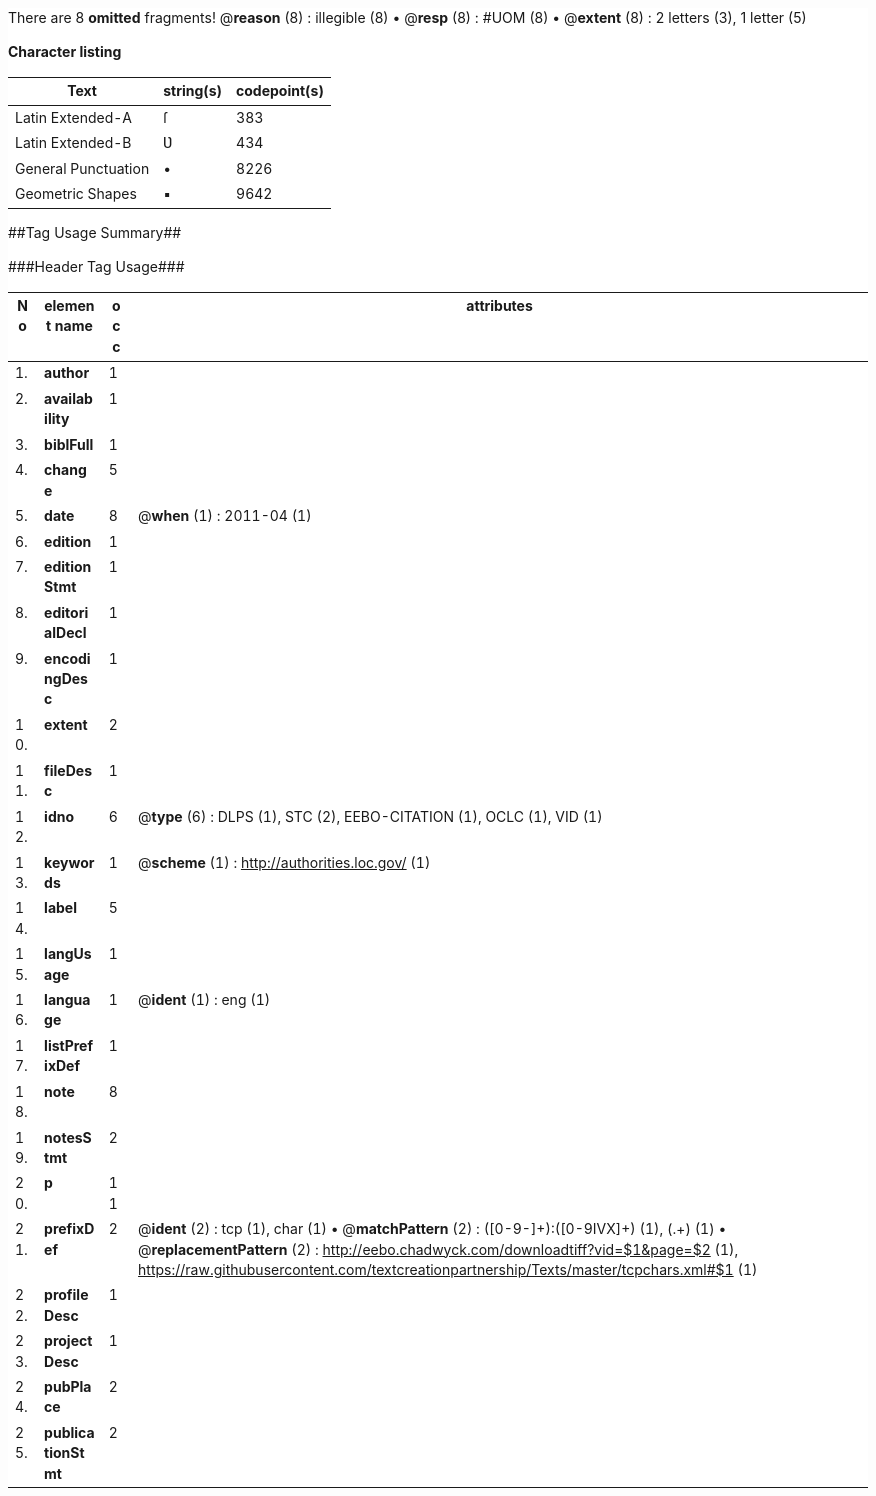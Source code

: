 There are 8 **omitted** fragments! 
 @__reason__ (8) : illegible (8)  •  @__resp__ (8) : #UOM (8)  •  @__extent__ (8) : 2 letters (3), 1 letter (5)

**Character listing**


|Text|string(s)|codepoint(s)|
|---|---|---|
|Latin Extended-A|ſ|383|
|Latin Extended-B|Ʋ|434|
|General Punctuation|•|8226|
|Geometric Shapes|▪|9642|

##Tag Usage Summary##

###Header Tag Usage###

|No|element name|occ|attributes|
|---|---|---|---|
|1.|__author__|1||
|2.|__availability__|1||
|3.|__biblFull__|1||
|4.|__change__|5||
|5.|__date__|8| @__when__ (1) : 2011-04 (1)|
|6.|__edition__|1||
|7.|__editionStmt__|1||
|8.|__editorialDecl__|1||
|9.|__encodingDesc__|1||
|10.|__extent__|2||
|11.|__fileDesc__|1||
|12.|__idno__|6| @__type__ (6) : DLPS (1), STC (2), EEBO-CITATION (1), OCLC (1), VID (1)|
|13.|__keywords__|1| @__scheme__ (1) : http://authorities.loc.gov/ (1)|
|14.|__label__|5||
|15.|__langUsage__|1||
|16.|__language__|1| @__ident__ (1) : eng (1)|
|17.|__listPrefixDef__|1||
|18.|__note__|8||
|19.|__notesStmt__|2||
|20.|__p__|11||
|21.|__prefixDef__|2| @__ident__ (2) : tcp (1), char (1)  •  @__matchPattern__ (2) : ([0-9\-]+):([0-9IVX]+) (1), (.+) (1)  •  @__replacementPattern__ (2) : http://eebo.chadwyck.com/downloadtiff?vid=$1&page=$2 (1), https://raw.githubusercontent.com/textcreationpartnership/Texts/master/tcpchars.xml#$1 (1)|
|22.|__profileDesc__|1||
|23.|__projectDesc__|1||
|24.|__pubPlace__|2||
|25.|__publicationStmt__|2||